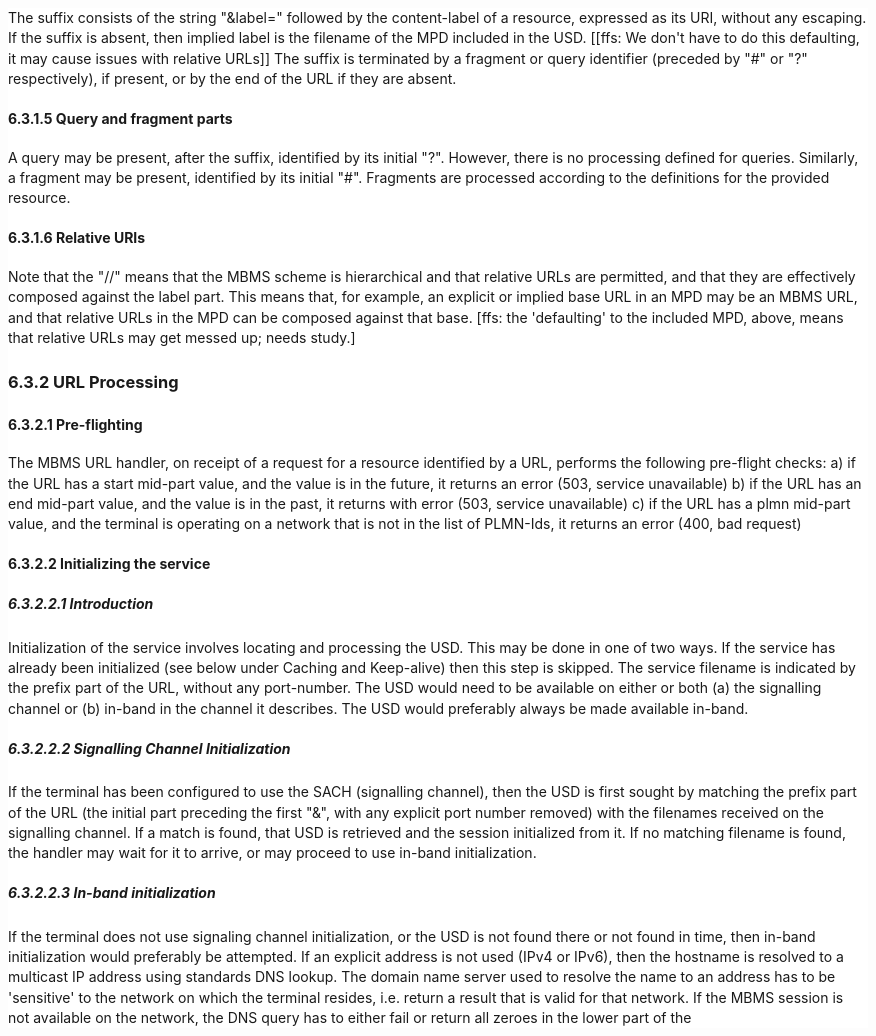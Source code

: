 The suffix consists of the string "&label=" followed by the content-label of a
resource, expressed as its URI, without any escaping.
If the suffix is absent, then implied label is the filename of the MPD
included in the USD. [[ffs: We don't have to do this defaulting, it may cause
issues with relative URLs]]
The suffix is terminated by a fragment or query identifier (preceded by "#" or
"?" respectively), if present, or by the end of the URL if they are absent.
#### 6.3.1.5 Query and fragment parts
A query may be present, after the suffix, identified by its initial \"?\".
However, there is no processing defined for queries.
Similarly, a fragment may be present, identified by its initial \"#\".
Fragments are processed according to the definitions for the provided
resource.
#### 6.3.1.6 Relative URIs
Note that the "//" means that the MBMS scheme is hierarchical and that
relative URLs are permitted, and that they are effectively composed against
the label part. This means that, for example, an explicit or implied base URL
in an MPD may be an MBMS URL, and that relative URLs in the MPD can be
composed against that base.
[ffs: the 'defaulting' to the included MPD, above, means that relative URLs
may get messed up; needs study.]
### 6.3.2 URL Processing
#### 6.3.2.1 Pre-flighting
The MBMS URL handler, on receipt of a request for a resource identified by a
URL, performs the following pre-flight checks:
a) if the URL has a start mid-part value, and the value is in the future, it
returns an error (503, service unavailable)
b) if the URL has an end mid-part value, and the value is in the past, it
returns with error (503, service unavailable)
c) if the URL has a plmn mid-part value, and the terminal is operating on a
network that is not in the list of PLMN-Ids, it returns an error (400, bad
request)
#### 6.3.2.2 Initializing the service
##### 6.3.2.2.1 Introduction
Initialization of the service involves locating and processing the USD. This
may be done in one of two ways. If the service has already been initialized
(see below under Caching and Keep-alive) then this step is skipped.
The service filename is indicated by the prefix part of the URL, without any
port-number.
The USD would need to be available on either or both (a) the signalling
channel or (b) in-band in the channel it describes. The USD would preferably
always be made available in-band.
##### 6.3.2.2.2 Signalling Channel Initialization
If the terminal has been configured to use the SACH (signalling channel), then
the USD is first sought by matching the prefix part of the URL (the initial
part preceding the first \"&\", with any explicit port number removed) with
the filenames received on the signalling channel. If a match is found, that
USD is retrieved and the session initialized from it.
If no matching filename is found, the handler may wait for it to arrive, or
may proceed to use in-band initialization.
##### 6.3.2.2.3 In-band initialization
If the terminal does not use signaling channel initialization, or the USD is
not found there or not found in time, then in-band initialization would
preferably be attempted.
If an explicit address is not used (IPv4 or IPv6), then the hostname is
resolved to a multicast IP address using standards DNS lookup. The domain name
server used to resolve the name to an address has to be 'sensitive' to the
network on which the terminal resides, i.e. return a result that is valid for
that network. If the MBMS session is not available on the network, the DNS
query has to either fail or return all zeroes in the lower part of the